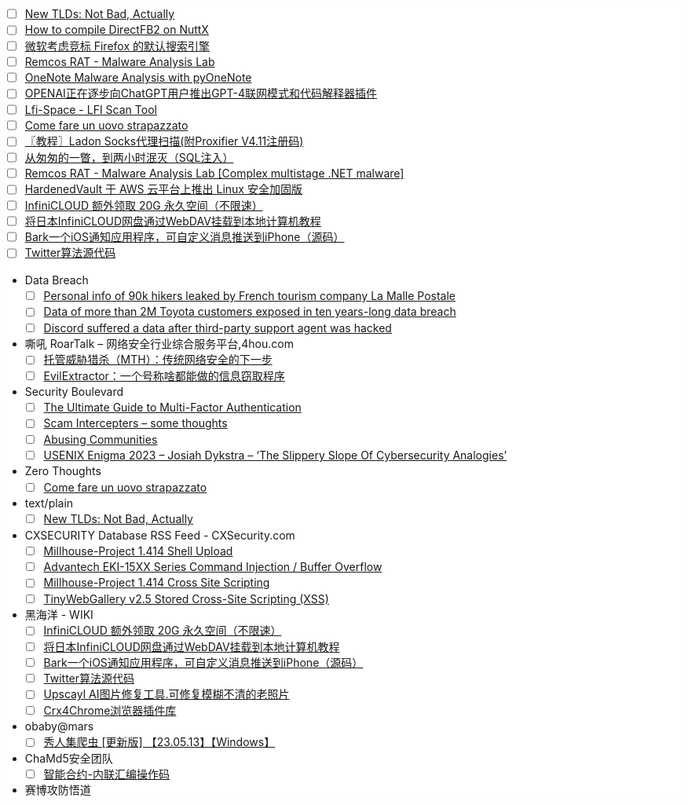   - [ ] [New TLDs: Not Bad, Actually](https://buaq.net/go-163222.html)
  - [ ] [How to compile DirectFB2 on NuttX](https://buaq.net/go-163221.html)
  - [ ] [微软考虑竞标 Firefox 的默认搜索引擎](https://buaq.net/go-163232.html)
  - [ ] [Remcos RAT - Malware Analysis Lab](https://buaq.net/go-163216.html)
  - [ ] [OneNote Malware Analysis with pyOneNote](https://buaq.net/go-163215.html)
  - [ ] [OPENAI正在逐步向ChatGPT用户推出GPT-4联网模式和代码解释器插件](https://buaq.net/go-163217.html)
  - [ ] [Lfi-Space - LFI Scan Tool](https://buaq.net/go-163211.html)
  - [ ] [Сome fare un uovo strapazzato](https://buaq.net/go-163210.html)
  - [ ] [〖教程〗Ladon Socks代理扫描(附Proxifier V4.11注册码)](https://buaq.net/go-163212.html)
  - [ ] [从匆匆的一瞥，到两小时泯灭（SQL注入）](https://buaq.net/go-163219.html)
  - [ ] [Remcos RAT - Malware Analysis Lab [Complex multistage .NET malware]](https://buaq.net/go-163204.html)
  - [ ] [HardenedVault 于 AWS 云平台上推出 Linux 安全加固版](https://buaq.net/go-163233.html)
  - [ ] [InfiniCLOUD 额外领取 20G 永久空间（不限速）](https://buaq.net/go-163190.html)
  - [ ] [将日本InfiniCLOUD网盘通过WebDAV挂载到本地计算机教程](https://buaq.net/go-163191.html)
  - [ ] [Bark一个iOS通知应用程序，可自定义消息推送到iPhone（源码）](https://buaq.net/go-163192.html)
  - [ ] [Twitter算法源代码](https://buaq.net/go-163193.html)
- Data Breach
  - [ ] [Personal info of 90k hikers leaked by French tourism company La Malle Postale](https://securityaffairs.com/146191/data-breach/personal-info-of-90k-hikers-leaked-by-french-tourism-company-la-malle-postale.html)
  - [ ] [Data of more than 2M Toyota customers exposed in ten years-long data breach](https://securityaffairs.com/146178/data-breach/toyota-10-years-data-breach.html)
  - [ ] [Discord suffered a data after third-party support agent was hacked](https://securityaffairs.com/146171/data-breach/discord-suffered-data-breach.html)
- 嘶吼 RoarTalk – 网络安全行业综合服务平台,4hou.com
  - [ ] [托管威胁猎杀（MTH）：传统网络安全的下一步](https://www.4hou.com/posts/MKwB)
  - [ ] [EvilExtractor：一个号称啥都能做的信息窃取程序](https://www.4hou.com/posts/lk5J)
- Security Boulevard
  - [ ] [The Ultimate Guide to Multi-Factor Authentication](https://securityboulevard.com/2023/05/the-ultimate-guide-to-multi-factor-authentication/)
  - [ ] [Scam Intercepters – some thoughts](https://securityboulevard.com/2023/05/scam-intercepters-some-thoughts/)
  - [ ] [Abusing Communities](https://securityboulevard.com/2023/05/abusing-communities/)
  - [ ] [USENIX Enigma 2023 – Josiah Dykstra – ‘The Slippery Slope Of Cybersecurity Analogies’](https://securityboulevard.com/2023/05/usenix-enigma-2023-josiah-dykstra-the-slippery-slope-of-cybersecurity-analogies/)
- Zero Thoughts
  - [ ] [Сome fare un uovo strapazzato](https://zerothoughts.tumblr.com/post/717204047680225280)
- text/plain
  - [ ] [New TLDs: Not Bad, Actually](https://textslashplain.com/2023/05/13/new-tlds-not-bad-actually/)
- CXSECURITY Database RSS Feed - CXSecurity.com
  - [ ] [Millhouse-Project 1.414 Shell Upload](https://cxsecurity.com/issue/WLB-2023050039)
  - [ ] [Advantech EKI-15XX Series Command Injection / Buffer Overflow](https://cxsecurity.com/issue/WLB-2023050038)
  - [ ] [Millhouse-Project 1.414 Cross Site Scripting](https://cxsecurity.com/issue/WLB-2023050037)
  - [ ] [TinyWebGallery v2.5 Stored Cross-Site Scripting (XSS)](https://cxsecurity.com/issue/WLB-2023050036)
- 黑海洋 - WIKI
  - [ ] [InfiniCLOUD 额外领取 20G 永久空间（不限速）](https://blog.upx8.com/3555)
  - [ ] [将日本InfiniCLOUD网盘通过WebDAV挂载到本地计算机教程](https://blog.upx8.com/3554)
  - [ ] [Bark一个iOS通知应用程序，可自定义消息推送到iPhone（源码）](https://blog.upx8.com/3553)
  - [ ] [Twitter算法源代码](https://blog.upx8.com/3552)
  - [ ] [Upscayl AI图片修复工具.可修复模糊不清的老照片](https://blog.upx8.com/3551)
  - [ ] [Crx4Chrome浏览器插件库](https://blog.upx8.com/3550)
- obaby@mars
  - [ ] [秀人集爬虫 [更新版] 【23.05.13】【Windows】](https://h4ck.org.cn/2023/05/%e7%a7%80%e4%ba%ba%e9%9b%86%e7%88%ac%e8%99%ab-%e6%9b%b4%e6%96%b0%e7%89%88-%e3%80%9023-05-13%e3%80%91%e3%80%90windows%e3%80%91/)
- ChaMd5安全团队
  - [ ] [智能合约-内联汇编操作码](https://mp.weixin.qq.com/s?__biz=MzIzMTc1MjExOQ==&mid=2247508833&idx=1&sn=65385765a83a0012cdd261956421afe1&chksm=e89d8bb9dfea02afd8649499375e266b74afc2e3d5431d16c159993767aa569bb1e51e425e9d&scene=58&subscene=0#rd)
- 赛博攻防悟道